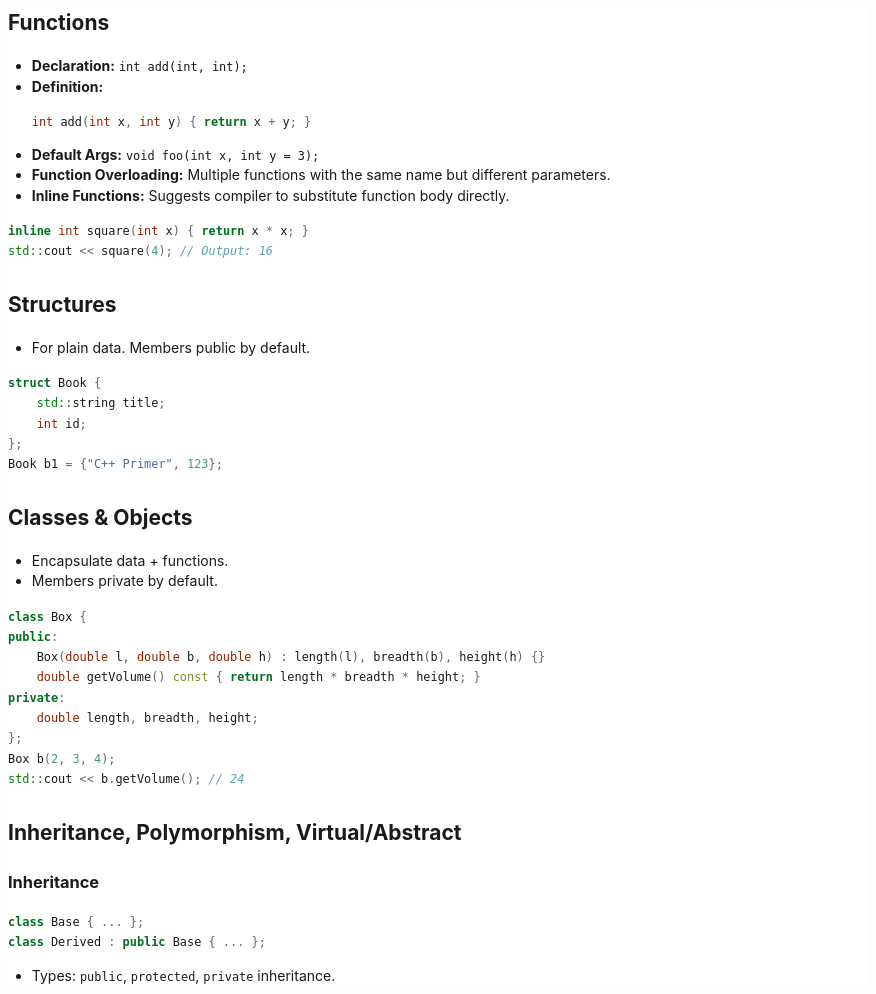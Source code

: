## Functions

- **Declaration:** `int add(int, int);`
- **Definition:**  
  ```cpp
  int add(int x, int y) { return x + y; }
  ```
- **Default Args:** `void foo(int x, int y = 3);`
- **Function Overloading:** Multiple functions with the same name but different parameters.
- **Inline Functions:** Suggests compiler to substitute function body directly.

```cpp
inline int square(int x) { return x * x; }
std::cout << square(4); // Output: 16
```

## Structures

- For plain data. Members public by default.

```cpp
struct Book {
    std::string title;
    int id;
};
Book b1 = {"C++ Primer", 123};
```

## Classes & Objects

- Encapsulate data + functions.  
- Members private by default.

```cpp
class Box {
public:
    Box(double l, double b, double h) : length(l), breadth(b), height(h) {}
    double getVolume() const { return length * breadth * height; }
private:
    double length, breadth, height;
};
Box b(2, 3, 4);
std::cout << b.getVolume(); // 24
```

## Inheritance, Polymorphism, Virtual/Abstract

### Inheritance

```cpp
class Base { ... };
class Derived : public Base { ... };
```
- Types: `public`, `protected`, `private` inheritance.
